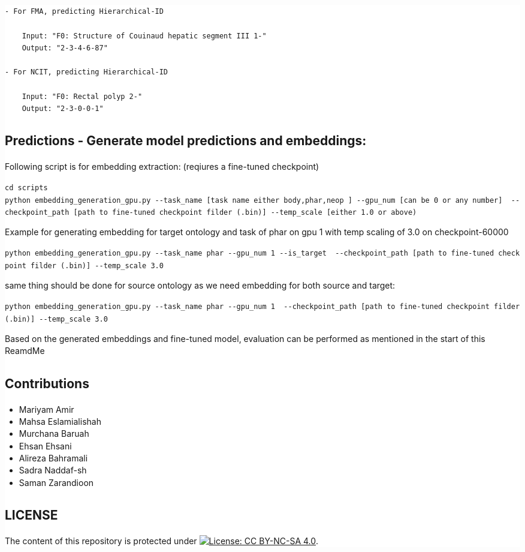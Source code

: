```
- For FMA, predicting Hierarchical-ID

    Input: "F0: Structure of Couinaud hepatic segment III 1-"
    Output: "2-3-4-6-87"

- For NCIT, predicting Hierarchical-ID

    Input: "F0: Rectal polyp 2-"
    Output: "2-3-0-0-1"
```
## Predictions - Generate model predictions and embeddings:

Following script is for embedding extraction: (reqiures a fine-tuned checkpoint)

```
cd scripts
python embedding_generation_gpu.py --task_name [task name either body,phar,neop ] --gpu_num [can be 0 or any number]  --checkpoint_path [path to fine-tuned checkpoint filder (.bin)] --temp_scale [either 1.0 or above)

```
Example for generating embedding for target ontology and task of phar on gpu 1 with temp scaling of 3.0 on checkpoint-60000

```
python embedding_generation_gpu.py --task_name phar --gpu_num 1 --is_target  --checkpoint_path [path to fine-tuned checkpoint filder (.bin)] --temp_scale 3.0
```
same thing should be done for source ontology as we need embedding for both source and target:

```
python embedding_generation_gpu.py --task_name phar --gpu_num 1  --checkpoint_path [path to fine-tuned checkpoint filder (.bin)] --temp_scale 3.0
```
Based on the generated embeddings and fine-tuned model, evaluation can be performed as mentioned in the start of this ReamdMe

## Contributions 

- Mariyam Amir
- Mahsa Eslamialishah
- Murchana Baruah
- Ehsan Ehsani
- Alireza Bahramali
- Sadra Naddaf-sh
- Saman Zarandioon

## LICENSE

The content of this repository is protected under [![License: CC BY-NC-SA 4.0](https://licensebuttons.net/l/by-nc-sa/4.0/80x15.png)](https://creativecommons.org/licenses/by-nc-sa/4.0/).
